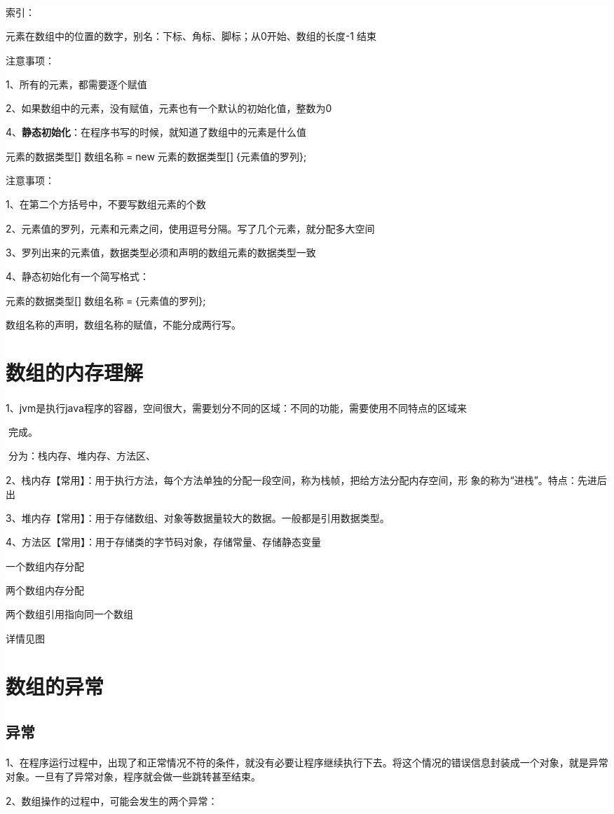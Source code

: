  索引：

  元素在数组中的位置的数字，别名：下标、角标、脚标；从0开始、数组的长度-1		结束

 注意事项：

  1、所有的元素，都需要逐个赋值

  2、如果数组中的元素，没有赋值，元素也有一个默认的初始化值，整数为0

4、**静态初始化**：在程序书写的时候，就知道了数组中的元素是什么值

 元素的数据类型[] 数组名称 = new 元素的数据类型[] {元素值的罗列};

 注意事项：

  1、在第二个方括号中，不要写数组元素的个数

  2、元素值的罗列，元素和元素之间，使用逗号分隔。写了几个元素，就分配多大空间

  3、罗列出来的元素值，数据类型必须和声明的数组元素的数据类型一致

  4、静态初始化有一个简写格式：

   元素的数据类型[] 数组名称 = {元素值的罗列};

   数组名称的声明，数组名称的赋值，不能分成两行写。

# 数组的内存理解

1、jvm是执行java程序的容器，空间很大，需要划分不同的区域：不同的功能，需要使用不同特点的区域来

​	完成。

​	分为：栈内存、堆内存、方法区、

2、栈内存【常用】：用于执行方法，每个方法单独的分配一段空间，称为栈帧，把给方法分配内存空间，形				象的称为“进栈”。特点：先进后出

3、堆内存【常用】：用于存储数组、对象等数据量较大的数据。一般都是引用数据类型。

4、方法区【常用】：用于存储类的字节码对象，存储常量、存储静态变量



一个数组内存分配

两个数组内存分配

两个数组引用指向同一个数组

详情见图



# 数组的异常

## 异常

1、在程序运行过程中，出现了和正常情况不符的条件，就没有必要让程序继续执行下去。将这个情况的错误信息封装成一个对象，就是异常对象。一旦有了异常对象，程序就会做一些跳转甚至结束。

2、数组操作的过程中，可能会发生的两个异常：
